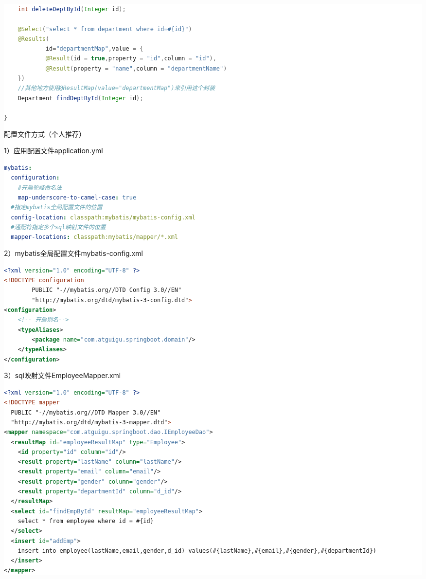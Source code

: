 ```java
    int deleteDeptById(Integer id);
    
    @Select("select * from department where id=#{id}")
    @Results(
            id="departmentMap",value = {
            @Result(id = true,property = "id",column = "id"),
            @Result(property = "name",column = "departmentName")
    })
    //其他地方使用@ResultMap(value="departmentMap")来引用这个封装
    Department findDeptById(Integer id);

}
```

配置文件方式（个人推荐）

1）应用配置文件application.yml

```yaml
mybatis:
  configuration:
  	#开启驼峰命名法
  	map-underscore-to-camel-case: true
  #指定mybatis全局配置文件的位置
  config-location: classpath:mybatis/mybatis-config.xml 
  #通配符指定多个sql映射文件的位置
  mapper-locations: classpath:mybatis/mapper/*.xml
```

2）mybatis全局配置文件mybatis-config.xml

```xml
<?xml version="1.0" encoding="UTF-8" ?>
<!DOCTYPE configuration
        PUBLIC "-//mybatis.org//DTD Config 3.0//EN"
        "http://mybatis.org/dtd/mybatis-3-config.dtd">
<configuration>
    <!-- 开启别名-->
    <typeAliases>
        <package name="com.atguigu.springboot.domain"/>
    </typeAliases>
</configuration>
```

3）sql映射文件EmployeeMapper.xml

```xml
<?xml version="1.0" encoding="UTF-8" ?>
<!DOCTYPE mapper
  PUBLIC "-//mybatis.org//DTD Mapper 3.0//EN"
  "http://mybatis.org/dtd/mybatis-3-mapper.dtd">
<mapper namespace="com.atguigu.springboot.dao.IEmployeeDao">
  <resultMap id="employeeResultMap" type="Employee">
    <id property="id" column="id"/>
    <result property="lastName" column="lastName"/>
    <result property="email" column="email"/>
    <result property="gender" column="gender"/>
    <result property="departmentId" column="d_id"/>
  </resultMap>
  <select id="findEmpById" resultMap="employeeResultMap">
    select * from employee where id = #{id}
  </select>
  <insert id="addEmp">
    insert into employee(lastName,email,gender,d_id) values(#{lastName},#{email},#{gender},#{departmentId})
  </insert>
</mapper>
```